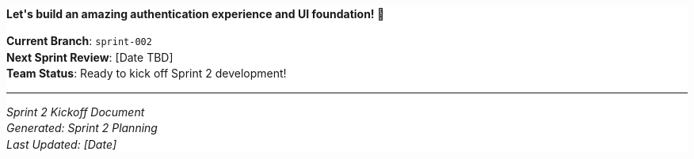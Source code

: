 
**Let's build an amazing authentication experience and UI foundation! 🚀**

**Current Branch**: `sprint-002`  
**Next Sprint Review**: [Date TBD]  
**Team Status**: Ready to kick off Sprint 2 development!

---

*Sprint 2 Kickoff Document*  
*Generated: Sprint 2 Planning*  
*Last Updated: [Date]*